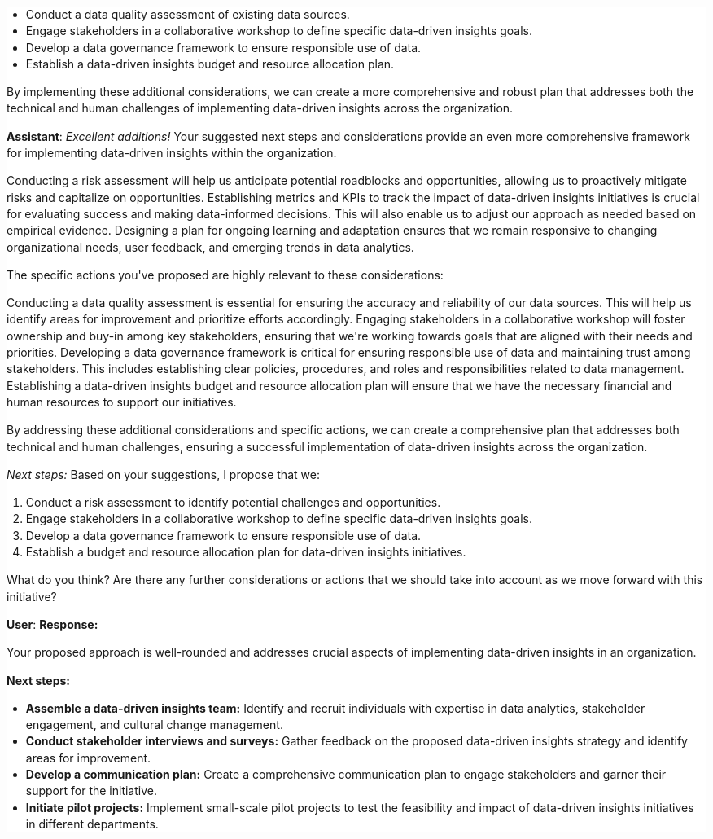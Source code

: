 - Conduct a data quality assessment of existing data sources.
- Engage stakeholders in a collaborative workshop to define specific data-driven insights goals.
- Develop a data governance framework to ensure responsible use of data.
- Establish a data-driven insights budget and resource allocation plan.

By implementing these additional considerations, we can create a more comprehensive and robust plan that addresses both the technical and human challenges of implementing data-driven insights across the organization.

**Assistant**: *Excellent additions!* Your suggested next steps and considerations provide an even more comprehensive framework for implementing data-driven insights within the organization.

Conducting a risk assessment will help us anticipate potential roadblocks and opportunities, allowing us to proactively mitigate risks and capitalize on opportunities.
Establishing metrics and KPIs to track the impact of data-driven insights initiatives is crucial for evaluating success and making data-informed decisions. This will also enable us to adjust our approach as needed based on empirical evidence.
Designing a plan for ongoing learning and adaptation ensures that we remain responsive to changing organizational needs, user feedback, and emerging trends in data analytics.

The specific actions you've proposed are highly relevant to these considerations:

Conducting a data quality assessment is essential for ensuring the accuracy and reliability of our data sources. This will help us identify areas for improvement and prioritize efforts accordingly.
Engaging stakeholders in a collaborative workshop will foster ownership and buy-in among key stakeholders, ensuring that we're working towards goals that are aligned with their needs and priorities.
Developing a data governance framework is critical for ensuring responsible use of data and maintaining trust among stakeholders. This includes establishing clear policies, procedures, and roles and responsibilities related to data management.
Establishing a data-driven insights budget and resource allocation plan will ensure that we have the necessary financial and human resources to support our initiatives.

By addressing these additional considerations and specific actions, we can create a comprehensive plan that addresses both technical and human challenges, ensuring a successful implementation of data-driven insights across the organization.

*Next steps:* Based on your suggestions, I propose that we:

1. Conduct a risk assessment to identify potential challenges and opportunities.
2. Engage stakeholders in a collaborative workshop to define specific data-driven insights goals.
3. Develop a data governance framework to ensure responsible use of data.
4. Establish a budget and resource allocation plan for data-driven insights initiatives.

What do you think? Are there any further considerations or actions that we should take into account as we move forward with this initiative?

**User**: **Response:**

Your proposed approach is well-rounded and addresses crucial aspects of implementing data-driven insights in an organization.

**Next steps:**

* **Assemble a data-driven insights team:** Identify and recruit individuals with expertise in data analytics, stakeholder engagement, and cultural change management.
* **Conduct stakeholder interviews and surveys:** Gather feedback on the proposed data-driven insights strategy and identify areas for improvement.
* **Develop a communication plan:** Create a comprehensive communication plan to engage stakeholders and garner their support for the initiative.
* **Initiate pilot projects:** Implement small-scale pilot projects to test the feasibility and impact of data-driven insights initiatives in different departments.
